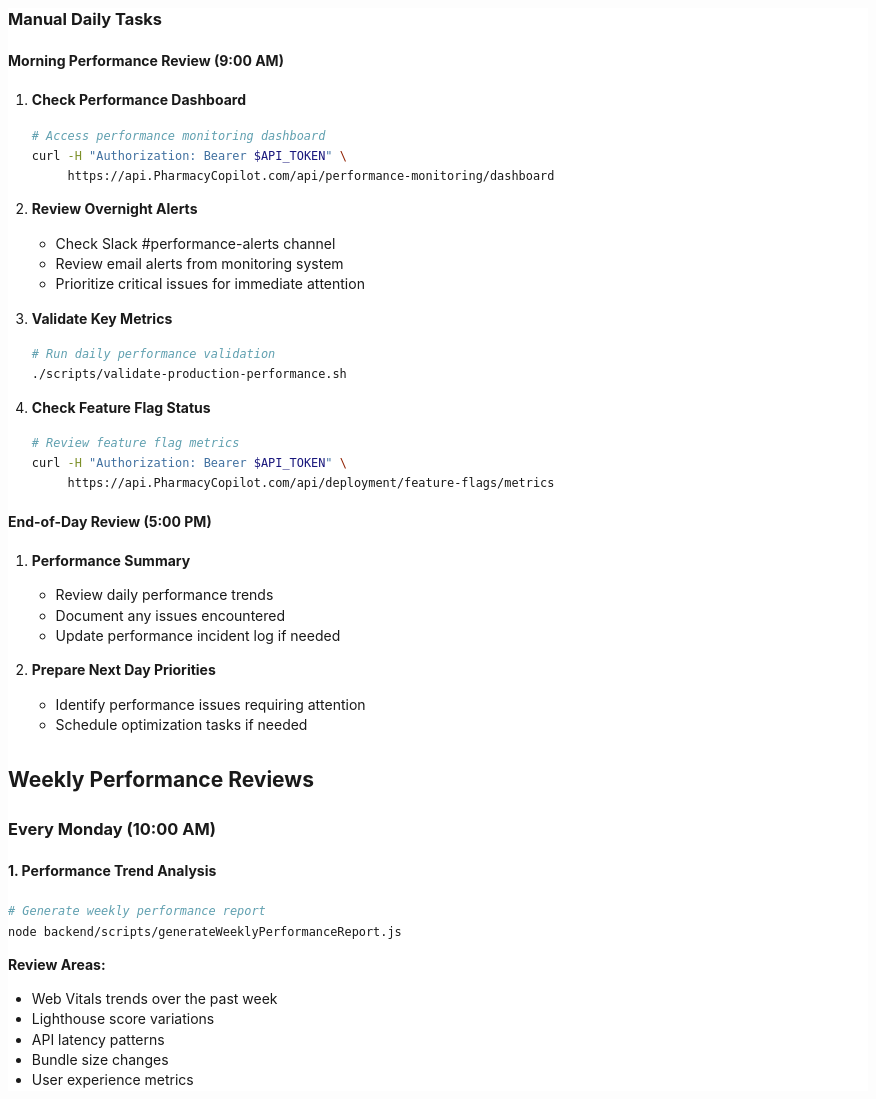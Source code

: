 ### Manual Daily Tasks

#### Morning Performance Review (9:00 AM)
1. **Check Performance Dashboard**
   ```bash
   # Access performance monitoring dashboard
   curl -H "Authorization: Bearer $API_TOKEN" \
        https://api.PharmacyCopilot.com/api/performance-monitoring/dashboard
   ```

2. **Review Overnight Alerts**
   - Check Slack #performance-alerts channel
   - Review email alerts from monitoring system
   - Prioritize critical issues for immediate attention

3. **Validate Key Metrics**
   ```bash
   # Run daily performance validation
   ./scripts/validate-production-performance.sh
   ```

4. **Check Feature Flag Status**
   ```bash
   # Review feature flag metrics
   curl -H "Authorization: Bearer $API_TOKEN" \
        https://api.PharmacyCopilot.com/api/deployment/feature-flags/metrics
   ```

#### End-of-Day Review (5:00 PM)
1. **Performance Summary**
   - Review daily performance trends
   - Document any issues encountered
   - Update performance incident log if needed

2. **Prepare Next Day Priorities**
   - Identify performance issues requiring attention
   - Schedule optimization tasks if needed

## Weekly Performance Reviews

### Every Monday (10:00 AM)

#### 1. Performance Trend Analysis
```bash
# Generate weekly performance report
node backend/scripts/generateWeeklyPerformanceReport.js
```

**Review Areas:**
- Web Vitals trends over the past week
- Lighthouse score variations
- API latency patterns
- Bundle size changes
- User experience metrics
